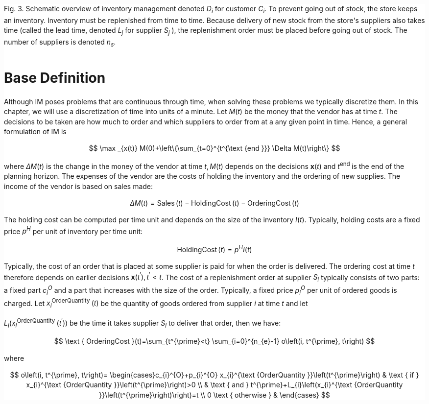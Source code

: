 Fig. 3. Schematic overview of inventory management
denoted $D_{i}$ for customer $C_{i}$. To prevent going out of stock, the store keeps an inventory. Inventory must be replenished from time to time. Because delivery of new stock from the store's suppliers also takes time (called the lead time, denoted $L_{j}$ for supplier $S_{j}$ ), the replenishment order must be placed before going out of stock. The number of suppliers is denoted $n_{s}$.

# Base Definition 

Although IM poses problems that are continuous through time, when solving these problems we typically discretize them. In this chapter, we will use a discretization of time into units of a minute. Let $M(t)$ be the money that the vendor has at time $t$. The decisions to be taken are how much to order and which suppliers to order from at a any given point in time. Hence, a general formulation of IM is

$$
\max _{x(t)} M(0)+\left\{\sum_{t=0}^{t^{\text {end }}} \Delta M(t)\right\}
$$

where $\Delta M(t)$ is the change in the money of the vendor at time $t, M(t)$ depends on the decisions $\boldsymbol{x}(t)$ and $t^{\text {end }}$ is the end of the planning horizon. The expenses of the vendor are the costs of holding the inventory and the ordering of new supplies. The income of the vendor is based on sales made:

$$
\Delta M(t)=\operatorname{Sales}(t)-\operatorname{HoldingCost}(t)-\operatorname{OrderingCost}(t)
$$

The holding cost can be computed per time unit and depends on the size of the inventory $I(t)$. Typically, holding costs are a fixed price $p^{H}$ per unit of inventory per time unit:

$$
\operatorname{HoldingCost}(t)=p^{H} I(t)
$$

Typically, the cost of an order that is placed at some supplier is paid for when the order is delivered. The ordering cost at time $t$ therefore depends on earlier decisions $\boldsymbol{x}\left(t^{\prime}\right), t^{\prime}<t$. The cost of a replenishment order at supplier $S_{i}$ typically consists of two parts: a fixed part $c_{i}^{O}$ and a part that increases with the size of the order. Typically, a fixed price $p_{i}^{O}$ per unit of ordered goods is charged. Let $x_{i}^{\text {OrderQuantity }}(t)$ be the quantity of goods ordered from supplier $i$ at time $t$ and let

$L_{i}\left(x_{i}^{\text {OrderQuantity }}\left(t^{\prime}\right)\right)$ be the time it takes supplier $S_{i}$ to deliver that order, then we have:

$$
\text { OrderingCost }(t)=\sum_{t^{\prime}<t} \sum_{i=0}^{n_{e}-1} o\left(i, t^{\prime}, t\right)
$$

where

$$
o\left(i, t^{\prime}, t\right)= \begin{cases}c_{i}^{O}+p_{i}^{O} x_{i}^{\text {OrderQuantity }}\left(t^{\prime}\right) & \text { if } x_{i}^{\text {OrderQuantity }}\left(t^{\prime}\right)>0 \\ & \text { and } t^{\prime}+L_{i}\left(x_{i}^{\text {OrderQuantity }}\left(t^{\prime}\right)\right)=t \\ 0 \text { otherwise } & \end{cases}
$$
